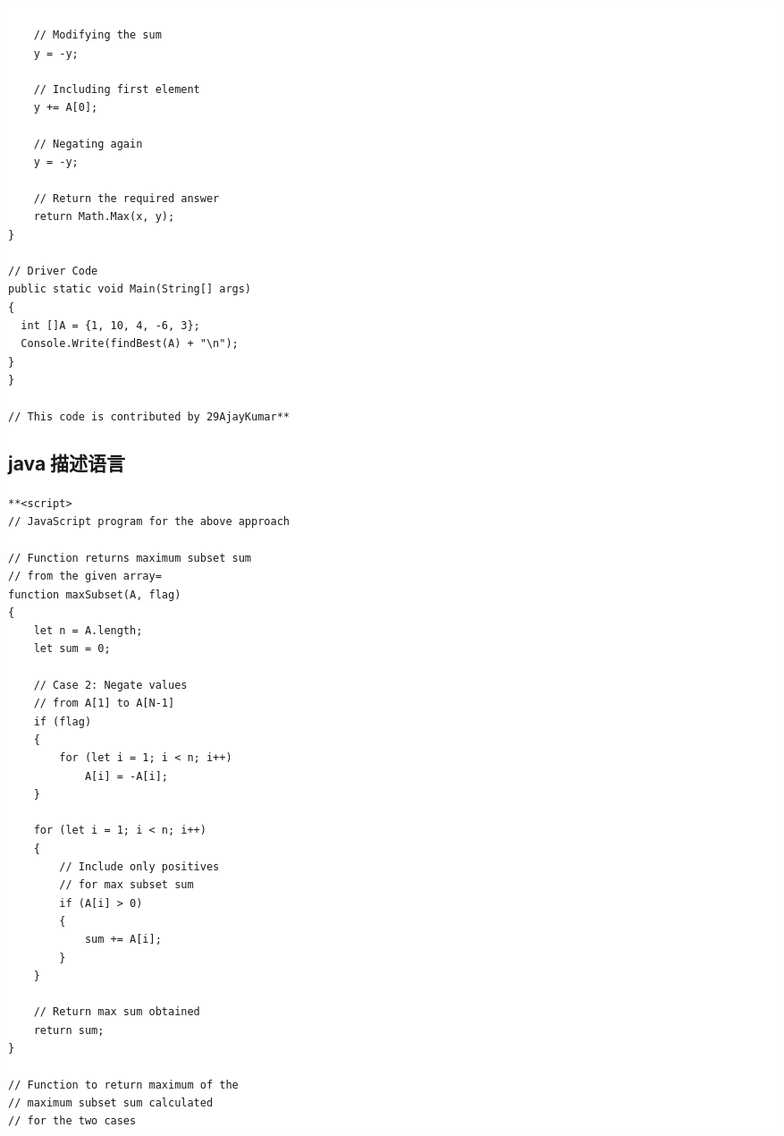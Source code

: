 ```

    // Modifying the sum
    y = -y;

    // Including first element
    y += A[0];

    // Negating again
    y = -y;

    // Return the required answer
    return Math.Max(x, y);
}

// Driver Code
public static void Main(String[] args)
{
  int []A = {1, 10, 4, -6, 3};
  Console.Write(findBest(A) + "\n");
}
}

// This code is contributed by 29AjayKumar**
```

## ****java 描述语言****

```
**<script>
// JavaScript program for the above approach

// Function returns maximum subset sum
// from the given array=
function maxSubset(A, flag)
{
    let n = A.length;
    let sum = 0;

    // Case 2: Negate values
    // from A[1] to A[N-1]
    if (flag)
    {
        for (let i = 1; i < n; i++)
            A[i] = -A[i];
    }

    for (let i = 1; i < n; i++)
    {
        // Include only positives
        // for max subset sum
        if (A[i] > 0)
        {
            sum += A[i];
        }
    }

    // Return max sum obtained
    return sum;
}

// Function to return maximum of the
// maximum subset sum calculated
// for the two cases
```